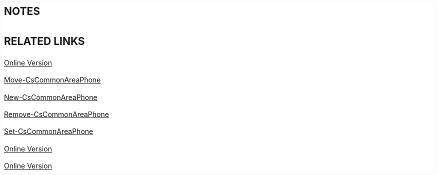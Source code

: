 ## NOTES

## RELATED LINKS

[Online Version](http://technet.microsoft.com/EN-US/library/bfb7927b-49a7-4637-a9ff-fd68897efb45(OCS.14).aspx)

[Move-CsCommonAreaPhone]()

[New-CsCommonAreaPhone]()

[Remove-CsCommonAreaPhone]()

[Set-CsCommonAreaPhone]()

[Online Version](http://technet.microsoft.com/EN-US/library/bfb7927b-49a7-4637-a9ff-fd68897efb45(OCS.15).aspx)

[Online Version](http://technet.microsoft.com/EN-US/library/bfb7927b-49a7-4637-a9ff-fd68897efb45(OCS.16).aspx)

